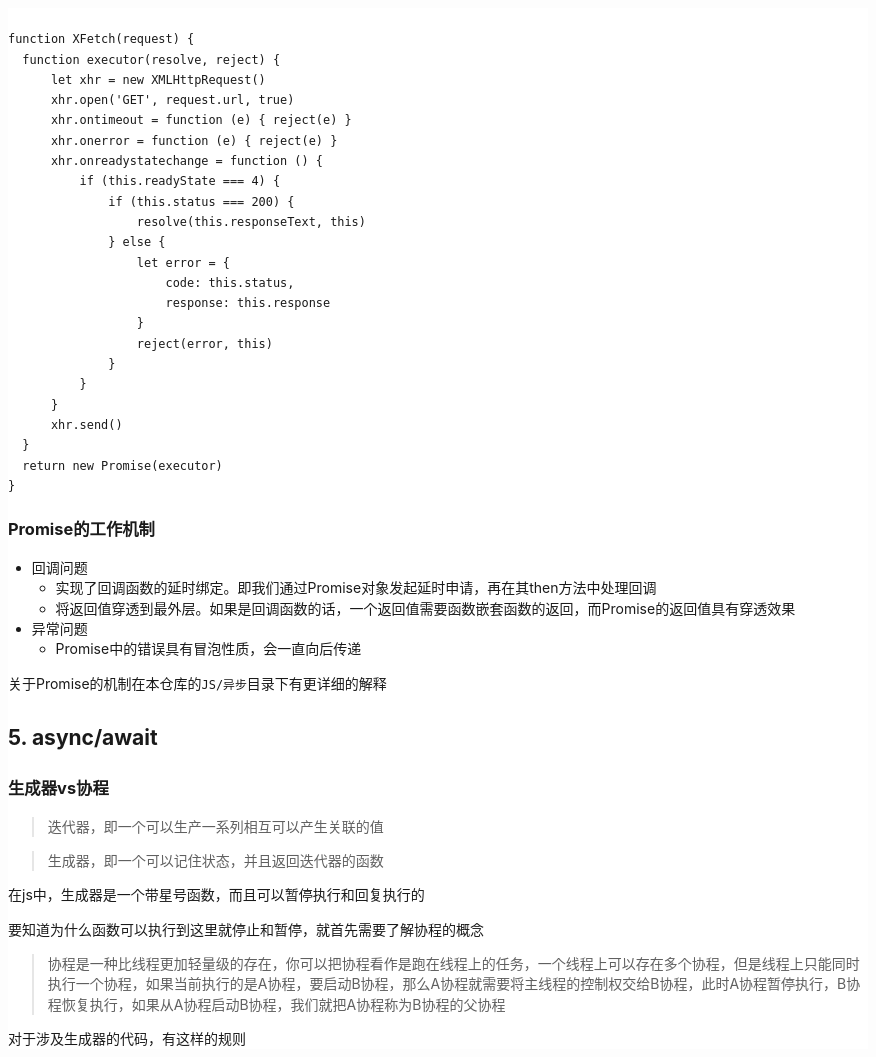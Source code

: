 
```

function XFetch(request) {
  function executor(resolve, reject) {
      let xhr = new XMLHttpRequest()
      xhr.open('GET', request.url, true)
      xhr.ontimeout = function (e) { reject(e) }
      xhr.onerror = function (e) { reject(e) }
      xhr.onreadystatechange = function () {
          if (this.readyState === 4) {
              if (this.status === 200) {
                  resolve(this.responseText, this)
              } else {
                  let error = {
                      code: this.status,
                      response: this.response
                  }
                  reject(error, this)
              }
          }
      }
      xhr.send()
  }
  return new Promise(executor)
}
```

### Promise的工作机制

* 回调问题
    * 实现了回调函数的延时绑定。即我们通过Promise对象发起延时申请，再在其then方法中处理回调
    * 将返回值穿透到最外层。如果是回调函数的话，一个返回值需要函数嵌套函数的返回，而Promise的返回值具有穿透效果
* 异常问题
    * Promise中的错误具有冒泡性质，会一直向后传递

关于Promise的机制在本仓库的`JS/异步`目录下有更详细的解释

## 5. async/await

### 生成器vs协程

> 迭代器，即一个可以生产一系列相互可以产生关联的值

> 生成器，即一个可以记住状态，并且返回迭代器的函数

在js中，生成器是一个带星号函数，而且可以暂停执行和回复执行的

要知道为什么函数可以执行到这里就停止和暂停，就首先需要了解协程的概念

> 协程是一种比线程更加轻量级的存在，你可以把协程看作是跑在线程上的任务，一个线程上可以存在多个协程，但是线程上只能同时执行一个协程，如果当前执行的是A协程，要启动B协程，那么A协程就需要将主线程的控制权交给B协程，此时A协程暂停执行，B协程恢复执行，如果从A协程启动B协程，我们就把A协程称为B协程的父协程

对于涉及生成器的代码，有这样的规则
